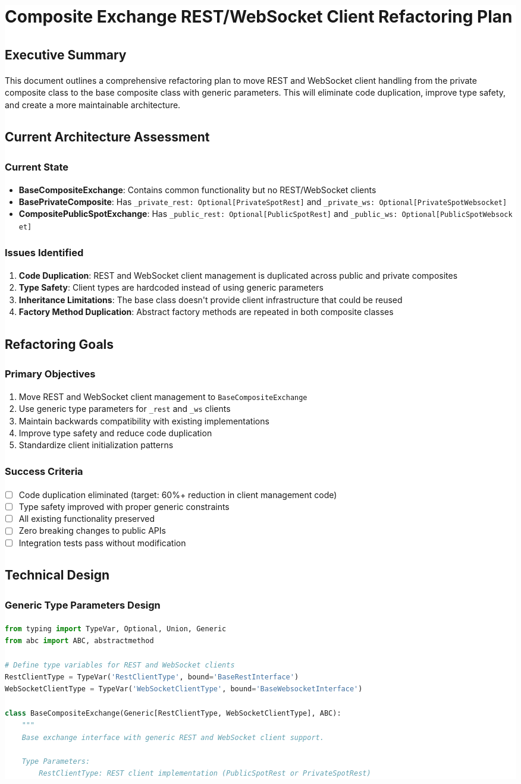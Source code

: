 # Composite Exchange REST/WebSocket Client Refactoring Plan

## Executive Summary

This document outlines a comprehensive refactoring plan to move REST and WebSocket client handling from the private composite class to the base composite class with generic parameters. This will eliminate code duplication, improve type safety, and create a more maintainable architecture.

## Current Architecture Assessment

### Current State
- **BaseCompositeExchange**: Contains common functionality but no REST/WebSocket clients
- **BasePrivateComposite**: Has `_private_rest: Optional[PrivateSpotRest]` and `_private_ws: Optional[PrivateSpotWebsocket]`  
- **CompositePublicSpotExchange**: Has `_public_rest: Optional[PublicSpotRest]` and `_public_ws: Optional[PublicSpotWebsocket]`

### Issues Identified
1. **Code Duplication**: REST and WebSocket client management is duplicated across public and private composites
2. **Type Safety**: Client types are hardcoded instead of using generic parameters
3. **Inheritance Limitations**: The base class doesn't provide client infrastructure that could be reused
4. **Factory Method Duplication**: Abstract factory methods are repeated in both composite classes

## Refactoring Goals

### Primary Objectives
1. Move REST and WebSocket client management to `BaseCompositeExchange`
2. Use generic type parameters for `_rest` and `_ws` clients
3. Maintain backwards compatibility with existing implementations
4. Improve type safety and reduce code duplication
5. Standardize client initialization patterns

### Success Criteria
- [ ] Code duplication eliminated (target: 60%+ reduction in client management code)
- [ ] Type safety improved with proper generic constraints
- [ ] All existing functionality preserved
- [ ] Zero breaking changes to public APIs
- [ ] Integration tests pass without modification

## Technical Design

### Generic Type Parameters Design

```python
from typing import TypeVar, Optional, Union, Generic
from abc import ABC, abstractmethod

# Define type variables for REST and WebSocket clients
RestClientType = TypeVar('RestClientType', bound='BaseRestInterface')
WebSocketClientType = TypeVar('WebSocketClientType', bound='BaseWebsocketInterface')

class BaseCompositeExchange(Generic[RestClientType, WebSocketClientType], ABC):
    """
    Base exchange interface with generic REST and WebSocket client support.
    
    Type Parameters:
        RestClientType: REST client implementation (PublicSpotRest or PrivateSpotRest)
```